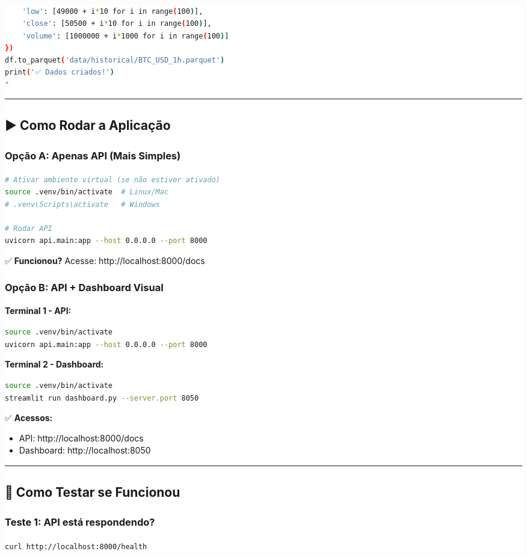 ```bash
    'low': [49000 + i*10 for i in range(100)],
    'close': [50500 + i*10 for i in range(100)],
    'volume': [1000000 + i*1000 for i in range(100)]
})
df.to_parquet('data/historical/BTC_USD_1h.parquet')
print('✅ Dados criados!')
"
```

---

## ▶️ Como Rodar a Aplicação

### Opção A: Apenas API (Mais Simples)

```bash
# Ativar ambiente virtual (se não estiver ativado)
source .venv/bin/activate  # Linux/Mac
# .venv\Scripts\activate   # Windows

# Rodar API
uvicorn api.main:app --host 0.0.0.0 --port 8000
```

✅ **Funcionou?** Acesse: http://localhost:8000/docs

### Opção B: API + Dashboard Visual

**Terminal 1 - API:**
```bash
source .venv/bin/activate
uvicorn api.main:app --host 0.0.0.0 --port 8000
```

**Terminal 2 - Dashboard:**
```bash
source .venv/bin/activate
streamlit run dashboard.py --server.port 8050
```

✅ **Acessos:**
- API: http://localhost:8000/docs
- Dashboard: http://localhost:8050

---

## 🧪 Como Testar se Funcionou

### Teste 1: API está respondendo?

```bash
curl http://localhost:8000/health
```

